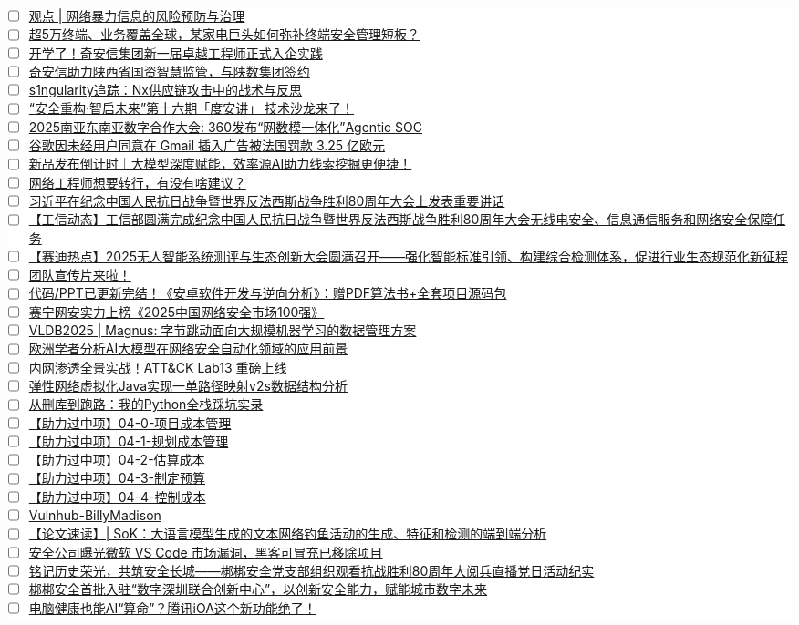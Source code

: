   - [ ] [观点 | 网络暴力信息的风险预防与治理](https://mp.weixin.qq.com/s?__biz=MzA5MzE5MDAzOA==&mid=2664248531&idx=4&sn=2e3504eea41bb844a13fa633b62dfe28)
  - [ ] [超5万终端、业务覆盖全球，某家电巨头如何弥补终端安全管理短板？](https://mp.weixin.qq.com/s?__biz=MzU0NDk0NTAwMw==&mid=2247628887&idx=1&sn=3f9a8ccd15b488bb160481d16b494288)
  - [ ] [开学了！奇安信集团新一届卓越工程师正式入企实践](https://mp.weixin.qq.com/s?__biz=MzU0NDk0NTAwMw==&mid=2247628887&idx=2&sn=4f6b7d07ecdd4358c89f7b66eeba60ae)
  - [ ] [奇安信助力陕西省国资智慧监管，与陕数集团签约](https://mp.weixin.qq.com/s?__biz=MzU0NDk0NTAwMw==&mid=2247628887&idx=3&sn=4b1416966873306328ebf139c0c3cb5a)
  - [ ] [s1ngularity追踪：Nx供应链攻击中的战术与反思](https://mp.weixin.qq.com/s?__biz=Mzk0NDcyMjU2OQ==&mid=2247484864&idx=1&sn=b7e52feed5a2b6245dfb2f82e9c8bf2b)
  - [ ] [“安全重构·智启未来”第十六期「度安讲」 技术沙龙来了！](https://mp.weixin.qq.com/s?__biz=MzA4ODc0MTIwMw==&mid=2652543037&idx=1&sn=c00819ea92f588285fc1ba0d6947db8a)
  - [ ] [2025南亚东南亚数字合作大会: 360发布“网数模一体化”Agentic SOC](https://mp.weixin.qq.com/s?__biz=MzA4MTg0MDQ4Nw==&mid=2247581917&idx=2&sn=cf1f21f153b61e5b9f877598b63df410)
  - [ ] [谷歌因未经用户同意在 Gmail 插入广告被法国罚款 3.25 亿欧元](https://mp.weixin.qq.com/s?__biz=MzkxMjY3MTI4Mg==&mid=2247485248&idx=1&sn=015c8836e6e30563f9669eb5cdea5c26)
  - [ ] [新品发布倒计时｜大模型深度赋能，效率源AI助力线索挖掘更便捷！](https://mp.weixin.qq.com/s?__biz=MjM5ODQ3NjAwNQ==&mid=2650554477&idx=1&sn=a93a0ffef80408c7a56075fa19bf4652)
  - [ ] [网络工程师想要转行，有没有啥建议？](https://mp.weixin.qq.com/s?__biz=MzUyNTExOTY1Nw==&mid=2247531659&idx=1&sn=aa577d4563c1ed101dcf21912cdfabef)
  - [ ] [习近平在纪念中国人民抗日战争暨世界反法西斯战争胜利80周年大会上发表重要讲话](https://mp.weixin.qq.com/s?__biz=MjM5NzYwNDU0Mg==&mid=2649254218&idx=1&sn=267d4653f9d3df4014cb8a3c8cf20510)
  - [ ] [【工信动态】工信部圆满完成纪念中国人民抗日战争暨世界反法西斯战争胜利80周年大会无线电安全、信息通信服务和网络安全保障任务](https://mp.weixin.qq.com/s?__biz=MjM5NzYwNDU0Mg==&mid=2649254218&idx=2&sn=d1033a160996593797156a30c59d8545)
  - [ ] [【赛迪热点】2025无人智能系统测评与生态创新大会圆满召开——强化智能标准引领、构建综合检测体系，促进行业生态规范化新征程](https://mp.weixin.qq.com/s?__biz=MjM5NzYwNDU0Mg==&mid=2649254218&idx=3&sn=04d5ef3c96013db510b7a1d0277ef394)
  - [ ] [团队宣传片来啦！](https://mp.weixin.qq.com/s?__biz=MzkxNjcyMTc0NQ==&mid=2247484544&idx=1&sn=cc110d471592c2916fff24fbaece002c)
  - [ ] [代码/PPT已更新完结！《安卓软件开发与逆向分析》：赠PDF算法书+全套项目源码包](https://mp.weixin.qq.com/s?__biz=MjM5NTc2MDYxMw==&mid=2458599343&idx=3&sn=06d4fd47b1eb50703882e32ad7d9290d)
  - [ ] [赛宁网安实力上榜《2025中国网络安全市场100强》](https://mp.weixin.qq.com/s?__biz=MzA4Mjk5NjU3MA==&mid=2455490050&idx=1&sn=70fbe57514995cfe74d6d7b9683ae019)
  - [ ] [VLDB2025 | Magnus: 字节跳动面向大规模机器学习的数据管理方案](https://mp.weixin.qq.com/s?__biz=MzI1MzYzMjE0MQ==&mid=2247516514&idx=1&sn=7d72f64b15055ccafeb7feba85da4b55)
  - [ ] [欧洲学者分析AI大模型在网络安全自动化领域的应用前景](https://mp.weixin.qq.com/s?__biz=MzI4NDY2MDMwMw==&mid=2247514954&idx=2&sn=cd5f336855ddff4795a830117f25e072)
  - [ ] [内网渗透全景实战！ATT&CK Lab13 重磅上线](https://mp.weixin.qq.com/s?__biz=Mzg2NDY2MTQ1OQ==&mid=2247523746&idx=1&sn=05546b1bc987a28fd6d84a3bc1873780)
  - [ ] [弹性网络虚拟化Java实现一单路径映射v2s数据结构分析](https://mp.weixin.qq.com/s?__biz=MzU3MzAzMzk3OA==&mid=2247485179&idx=1&sn=336be6dd58e26cdb76924238ebdf5df3)
  - [ ] [从删库到跑路：我的Python全栈踩坑实录](https://mp.weixin.qq.com/s?__biz=Mzg3ODAzNjg5OA==&mid=2247485401&idx=1&sn=2dc6e42f780c7ba8ce429b0b6931fd1d)
  - [ ] [【助力过中项】04-0-项目成本管理](https://mp.weixin.qq.com/s?__biz=MzUxNDg3ODY2MQ==&mid=2247485491&idx=1&sn=b34106ab16b414d818535ac691064270)
  - [ ] [【助力过中项】04-1-规划成本管理](https://mp.weixin.qq.com/s?__biz=MzUxNDg3ODY2MQ==&mid=2247485491&idx=2&sn=2a63009742d826fab6824db4b1a03736)
  - [ ] [【助力过中项】04-2-估算成本](https://mp.weixin.qq.com/s?__biz=MzUxNDg3ODY2MQ==&mid=2247485491&idx=3&sn=b4ce77f1bc9c7c1113eb6a1f8371dead)
  - [ ] [【助力过中项】04-3-制定预算](https://mp.weixin.qq.com/s?__biz=MzUxNDg3ODY2MQ==&mid=2247485491&idx=4&sn=9b40b7d256798fda2d1581994a8702b4)
  - [ ] [【助力过中项】04-4-控制成本](https://mp.weixin.qq.com/s?__biz=MzUxNDg3ODY2MQ==&mid=2247485491&idx=5&sn=d384080c19df85476db185545f1e6be2)
  - [ ] [Vulnhub-BillyMadison](https://mp.weixin.qq.com/s?__biz=Mzg5MDk4MzkyMA==&mid=2247484945&idx=1&sn=efd73a7961cd64f5052b26db105c241f)
  - [ ] [【论文速读】| SoK：大语言模型生成的文本网络钓鱼活动的生成、特征和检测的端到端分析](https://mp.weixin.qq.com/s?__biz=MzkzNDUxOTk2Mw==&mid=2247496970&idx=1&sn=054efda08b640f422f1d0120f5b92fd4)
  - [ ] [安全公司曝光微软 VS Code 市场漏洞，黑客可冒充已移除项目](https://mp.weixin.qq.com/s?__biz=MzU2MTQwMzMxNA==&mid=2247542944&idx=1&sn=d6542ae81fd4ce81a37c9b15db52711f)
  - [ ] [铭记历史荣光，共筑安全长城——梆梆安全党支部组织观看抗战胜利80周年大阅兵直播党日活动纪实](https://mp.weixin.qq.com/s?__biz=MjM5NzE0NTIxMg==&mid=2651136194&idx=1&sn=ad6f1006d2226d48cf4029d10dae4c59)
  - [ ] [梆梆安全首批入驻“数字深圳联合创新中心”，以创新安全能力，赋能城市数字未来](https://mp.weixin.qq.com/s?__biz=MjM5NzE0NTIxMg==&mid=2651136194&idx=2&sn=5b592a69e29407d153f4665f2b86346a)
  - [ ] [电脑健康也能AI“算命”？腾讯iOA这个新功能绝了！](https://mp.weixin.qq.com/s?__biz=Mzg5OTE4NTczMQ==&mid=2247527870&idx=1&sn=117a3015998ae3b976a645e5597a9221)